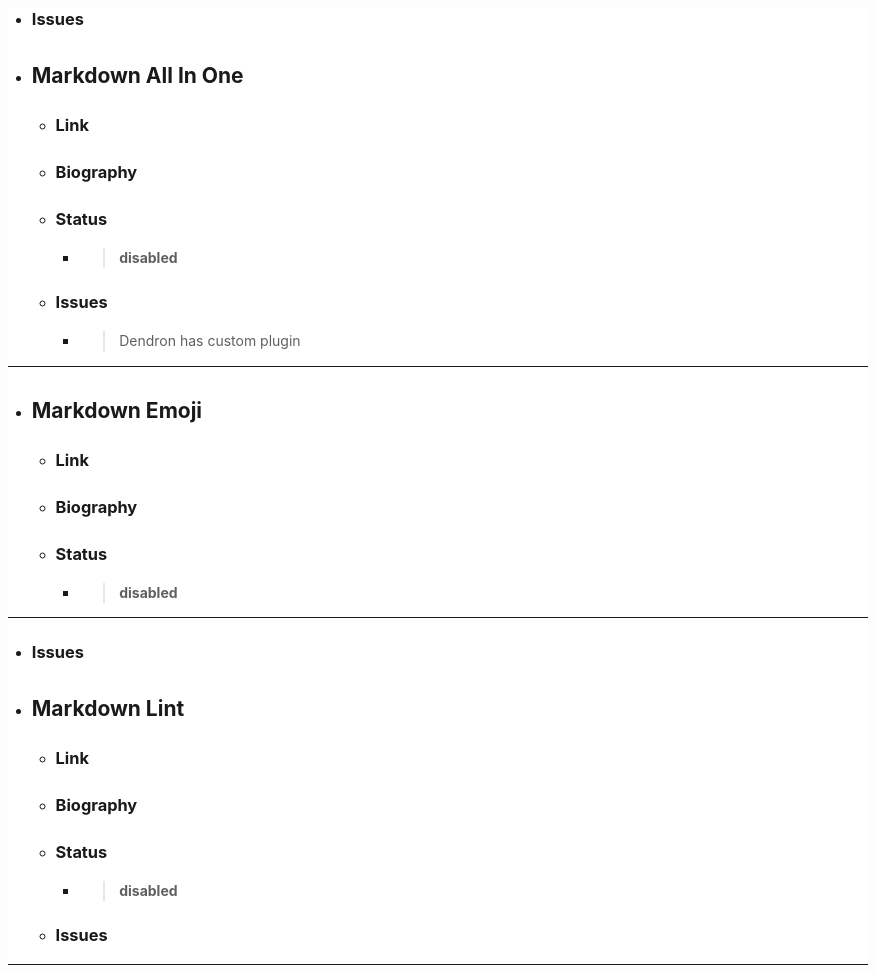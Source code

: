 
- ### Issues
- ## Markdown All In One
  - ### Link
  - ### Biography
  - ### Status
    - > **disabled**
  - ### Issues
    - > Dendron has custom plugin

---

- ## Markdown Emoji
  - ### Link
  - ### Biography
  - ### Status
    - > **disabled**

---

- ### Issues
- ## Markdown Lint
  - ### Link
  - ### Biography
  - ### Status
    - > **disabled**
  - ### Issues

---
